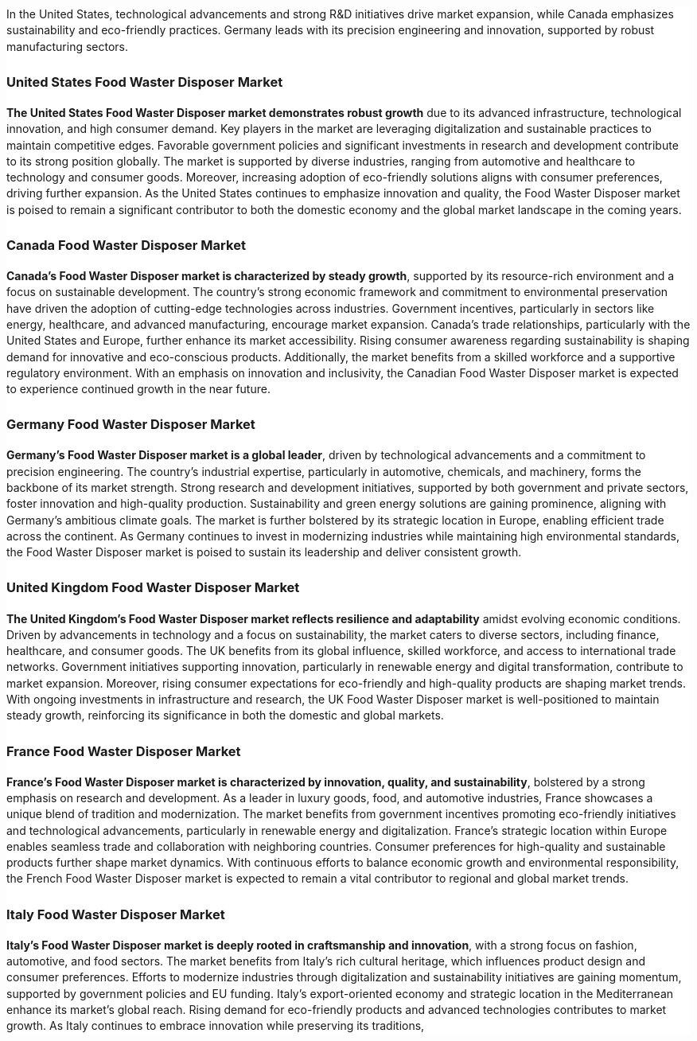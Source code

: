 In the United States, technological advancements and strong R&amp;D initiatives drive market expansion, while Canada emphasizes sustainability and eco-friendly practices. Germany leads with its precision engineering and innovation, supported by robust manufacturing sectors.</span></em></p></blockquote><h3><strong>United States Food Waster Disposer Market</strong></h3><p><strong>The United States Food Waster Disposer market demonstrates robust growth</strong> due to its advanced infrastructure, technological innovation, and high consumer demand. Key players in the market are leveraging digitalization and sustainable practices to maintain competitive edges. Favorable government policies and significant investments in research and development contribute to its strong position globally. The market is supported by diverse industries, ranging from automotive and healthcare to technology and consumer goods. Moreover, increasing adoption of eco-friendly solutions aligns with consumer preferences, driving further expansion. As the United States continues to emphasize innovation and quality, the Food Waster Disposer market is poised to remain a significant contributor to both the domestic economy and the global market landscape in the coming years.</p><h3><strong>Canada Food Waster Disposer Market</strong></h3><p><strong>Canada&rsquo;s Food Waster Disposer market is characterized by steady growth</strong>, supported by its resource-rich environment and a focus on sustainable development. The country&rsquo;s strong economic framework and commitment to environmental preservation have driven the adoption of cutting-edge technologies across industries. Government incentives, particularly in sectors like energy, healthcare, and advanced manufacturing, encourage market expansion. Canada&rsquo;s trade relationships, particularly with the United States and Europe, further enhance its market accessibility. Rising consumer awareness regarding sustainability is shaping demand for innovative and eco-conscious products. Additionally, the market benefits from a skilled workforce and a supportive regulatory environment. With an emphasis on innovation and inclusivity, the Canadian Food Waster Disposer market is expected to experience continued growth in the near future.</p><h3><strong>Germany Food Waster Disposer Market</strong></h3><p><strong>Germany&rsquo;s Food Waster Disposer market is a global leader</strong>, driven by technological advancements and a commitment to precision engineering. The country&rsquo;s industrial expertise, particularly in automotive, chemicals, and machinery, forms the backbone of its market strength. Strong research and development initiatives, supported by both government and private sectors, foster innovation and high-quality production. Sustainability and green energy solutions are gaining prominence, aligning with Germany&rsquo;s ambitious climate goals. The market is further bolstered by its strategic location in Europe, enabling efficient trade across the continent. As Germany continues to invest in modernizing industries while maintaining high environmental standards, the Food Waster Disposer market is poised to sustain its leadership and deliver consistent growth.</p><h3><strong>United Kingdom Food Waster Disposer Market</strong></h3><p><strong>The United Kingdom&rsquo;s Food Waster Disposer market reflects resilience and adaptability</strong> amidst evolving economic conditions. Driven by advancements in technology and a focus on sustainability, the market caters to diverse sectors, including finance, healthcare, and consumer goods. The UK benefits from its global influence, skilled workforce, and access to international trade networks. Government initiatives supporting innovation, particularly in renewable energy and digital transformation, contribute to market expansion. Moreover, rising consumer expectations for eco-friendly and high-quality products are shaping market trends. With ongoing investments in infrastructure and research, the UK Food Waster Disposer market is well-positioned to maintain steady growth, reinforcing its significance in both the domestic and global markets.</p><h3><strong>France Food Waster Disposer Market</strong></h3><p><strong>France&rsquo;s Food Waster Disposer market is characterized by innovation, quality, and sustainability</strong>, bolstered by a strong emphasis on research and development. As a leader in luxury goods, food, and automotive industries, France showcases a unique blend of tradition and modernization. The market benefits from government incentives promoting eco-friendly initiatives and technological advancements, particularly in renewable energy and digitalization. France&rsquo;s strategic location within Europe enables seamless trade and collaboration with neighboring countries. Consumer preferences for high-quality and sustainable products further shape market dynamics. With continuous efforts to balance economic growth and environmental responsibility, the French Food Waster Disposer market is expected to remain a vital contributor to regional and global market trends.</p><h3><strong>Italy Food Waster Disposer Market</strong></h3><p><strong>Italy&rsquo;s Food Waster Disposer market is deeply rooted in craftsmanship and innovation</strong>, with a strong focus on fashion, automotive, and food sectors. The market benefits from Italy&rsquo;s rich cultural heritage, which influences product design and consumer preferences. Efforts to modernize industries through digitalization and sustainability initiatives are gaining momentum, supported by government policies and EU funding. Italy&rsquo;s export-oriented economy and strategic location in the Mediterranean enhance its market&rsquo;s global reach. Rising demand for eco-friendly products and advanced technologies contributes to market growth. As Italy continues to embrace innovation while preserving its traditions,